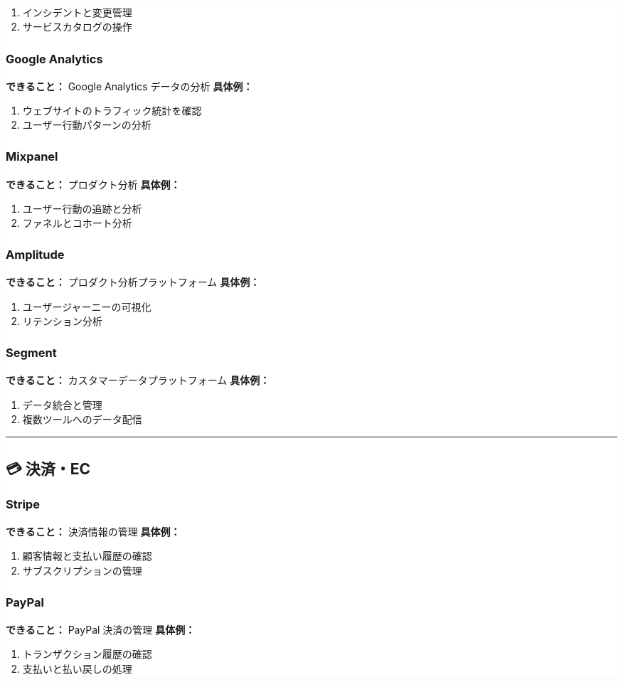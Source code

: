 1. インシデントと変更管理
2. サービスカタログの操作

### Google Analytics

**できること：** Google Analytics データの分析
**具体例：**

1. ウェブサイトのトラフィック統計を確認
2. ユーザー行動パターンの分析

### Mixpanel

**できること：** プロダクト分析
**具体例：**

1. ユーザー行動の追跡と分析
2. ファネルとコホート分析

### Amplitude

**できること：** プロダクト分析プラットフォーム
**具体例：**

1. ユーザージャーニーの可視化
2. リテンション分析

### Segment

**できること：** カスタマーデータプラットフォーム
**具体例：**

1. データ統合と管理
2. 複数ツールへのデータ配信

---

## 💳 決済・EC

### Stripe

**できること：** 決済情報の管理
**具体例：**

1. 顧客情報と支払い履歴の確認
2. サブスクリプションの管理

### PayPal

**できること：** PayPal 決済の管理
**具体例：**

1. トランザクション履歴の確認
2. 支払いと払い戻しの処理
